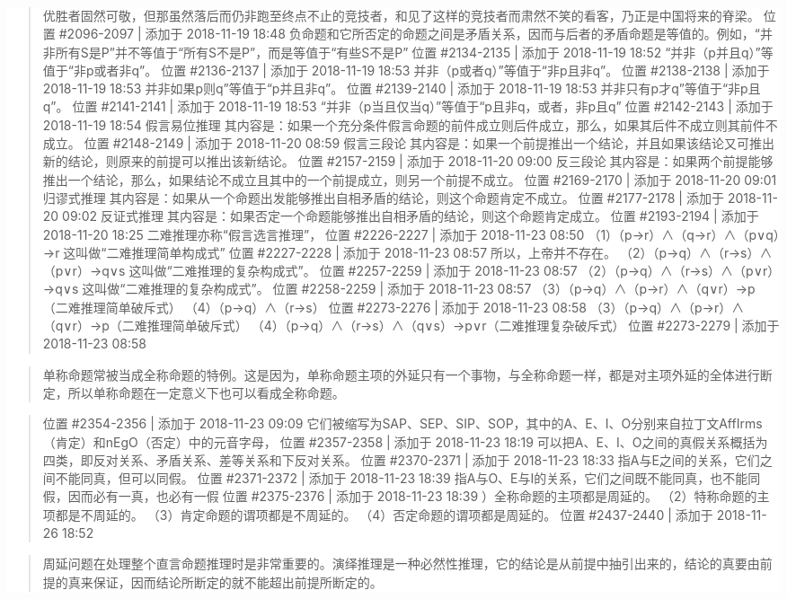 > 优胜者固然可敬，但那虽然落后而仍非跑至终点不止的竞技者，和见了这样的竞技者而肃然不笑的看客，乃正是中国将来的脊梁。
> 位置 #2096-2097 | 添加于 2018-11-19 18:48
> 负命题和它所否定的命题之间是矛盾关系，因而与后者的矛盾命题是等值的。例如，“并非所有S是P”并不等值于“所有S不是P”，而是等值于“有些S不是P”
> 位置 #2134-2135 | 添加于 2018-11-19 18:52
> “并非（p并且q）”等值于“非p或者非q”。
> 位置 #2136-2137 | 添加于 2018-11-19 18:53
> 并非（p或者q）”等值于“非p且非q”。
> 位置 #2138-2138 | 添加于 2018-11-19 18:53
> 并非如果p则q”等值于“p并且非q”。
> 位置 #2139-2140 | 添加于 2018-11-19 18:53
> 并非只有p才q”等值于“非p且q”。
> 位置 #2141-2141 | 添加于 2018-11-19 18:53
> “并非（p当且仅当q）”等值于“p且非q，或者，非p且q”
> 位置 #2142-2143 | 添加于 2018-11-19 18:54
> 假言易位推理 其内容是：如果一个充分条件假言命题的前件成立则后件成立，那么，如果其后件不成立则其前件不成立。
> 位置 #2148-2149 | 添加于 2018-11-20 08:59
> 假言三段论 其内容是：如果一个前提推出一个结论，并且如果该结论又可推出新的结论，则原来的前提可以推出该新结论。
> 位置 #2157-2159 | 添加于 2018-11-20 09:00
> 反三段论 其内容是：如果两个前提能够推出一个结论，那么，如果结论不成立且其中的一个前提成立，则另一个前提不成立。
> 位置 #2169-2170 | 添加于 2018-11-20 09:01
> 归谬式推理 其内容是：如果从一个命题出发能够推出自相矛盾的结论，则这个命题肯定不成立。
> 位置 #2177-2178 | 添加于 2018-11-20 09:02
> 反证式推理 其内容是：如果否定一个命题能够推出自相矛盾的结论，则这个命题肯定成立。
> 位置 #2193-2194 | 添加于 2018-11-20 18:25
> 二难推理亦称“假言选言推理”，
> 位置 #2226-2227 | 添加于 2018-11-23 08:50
> （1）（p→r）∧（q→r）∧（p∨q）→r 这叫做“二难推理简单构成式”
> 位置 #2227-2228 | 添加于 2018-11-23 08:57
> 所以，上帝并不存在。 （2）（p→q）∧（r→s）∧（p∨r）→q∨s 这叫做“二难推理的复杂构成式”。
> 位置 #2257-2259 | 添加于 2018-11-23 08:57
> （2）（p→q）∧（r→s）∧（p∨r）→q∨s 这叫做“二难推理的复杂构成式”。
> 位置 #2258-2259 | 添加于 2018-11-23 08:57
> （3）（p→q）∧（p→r）∧（q∨r）→p（二难推理简单破斥式） （4）（p→q）∧（r→s）
> 位置 #2273-2276 | 添加于 2018-11-23 08:58
> （3）（p→q）∧（p→r）∧（q∨r）→p（二难推理简单破斥式） （4）（p→q）∧（r→s）∧（q∨s）→p∨r（二难推理复杂破斥式）
> 位置 #2273-2279 | 添加于 2018-11-23 08:58

> 单称命题常被当成全称命题的特例。这是因为，单称命题主项的外延只有一个事物，与全称命题一样，都是对主项外延的全体进行断定，所以单称命题在一定意义下也可以看成全称命题。

> 位置 #2354-2356 | 添加于 2018-11-23 09:09
> 它们被缩写为SAP、SEP、SIP、SOP，其中的A、E、I、O分别来自拉丁文AffIrms（肯定）和nEgO（否定）中的元音字母，
> 位置 #2357-2358 | 添加于 2018-11-23 18:19
> 可以把A、E、I、O之间的真假关系概括为四类，即反对关系、矛盾关系、差等关系和下反对关系。
> 位置 #2370-2371 | 添加于 2018-11-23 18:33
> 指A与E之间的关系，它们之间不能同真，但可以同假。
> 位置 #2371-2372 | 添加于 2018-11-23 18:39
> 指A与O、E与I的关系，它们之间既不能同真，也不能同假，因而必有一真，也必有一假
> 位置 #2375-2376 | 添加于 2018-11-23 18:39
> ）全称命题的主项都是周延的。 （2）特称命题的主项都是不周延的。 （3）肯定命题的谓项都是不周延的。 （4）否定命题的谓项都是周延的。
> 位置 #2437-2440 | 添加于 2018-11-26 18:52

> 周延问题在处理整个直言命题推理时是非常重要的。演绎推理是一种必然性推理，它的结论是从前提中抽引出来的，结论的真要由前提的真来保证，因而结论所断定的就不能超出前提所断定的。
